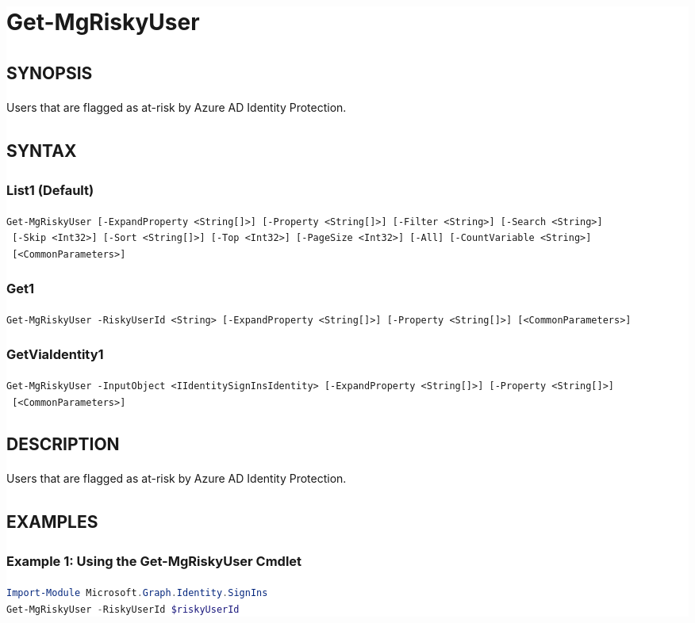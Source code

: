 ﻿---
external help file: Microsoft.Graph.Identity.SignIns-help.xml
Module Name: Microsoft.Graph.Identity.SignIns
online version: https://docs.microsoft.com/en-us/powershell/module/microsoft.graph.identity.signins/get-mgriskyuser
schema: 2.0.0
---

# Get-MgRiskyUser

## SYNOPSIS
Users that are flagged as at-risk by Azure AD Identity Protection.

## SYNTAX

### List1 (Default)
```
Get-MgRiskyUser [-ExpandProperty <String[]>] [-Property <String[]>] [-Filter <String>] [-Search <String>]
 [-Skip <Int32>] [-Sort <String[]>] [-Top <Int32>] [-PageSize <Int32>] [-All] [-CountVariable <String>]
 [<CommonParameters>]
```

### Get1
```
Get-MgRiskyUser -RiskyUserId <String> [-ExpandProperty <String[]>] [-Property <String[]>] [<CommonParameters>]
```

### GetViaIdentity1
```
Get-MgRiskyUser -InputObject <IIdentitySignInsIdentity> [-ExpandProperty <String[]>] [-Property <String[]>]
 [<CommonParameters>]
```

## DESCRIPTION
Users that are flagged as at-risk by Azure AD Identity Protection.

## EXAMPLES

### Example 1: Using the Get-MgRiskyUser Cmdlet
```powershell
Import-Module Microsoft.Graph.Identity.SignIns
Get-MgRiskyUser -RiskyUserId $riskyUserId
```
